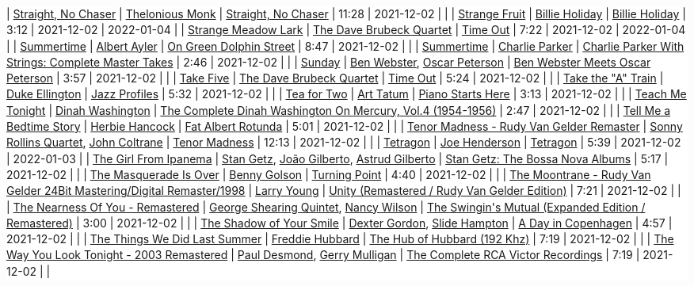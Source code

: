 | [Straight, No Chaser](https://open.spotify.com/track/6YYu8qFzcY1ZyzzsJIQM12) | [Thelonious Monk](https://open.spotify.com/artist/4PDpGtF16XpqvXxsrFwQnN) | [Straight, No Chaser](https://open.spotify.com/album/1BHwJqnHhuIryphXMZ0PMQ) | 11:28 | 2021-12-02 |  |
| [Strange Fruit](https://open.spotify.com/track/1CTex49P0iWwzUGsMNjgaV) | [Billie Holiday](https://open.spotify.com/artist/1YzCsTRb22dQkh9lghPIrp) | [Billie Holiday](https://open.spotify.com/album/4MkdTflpaaGGcXb5vtOYRs) | 3:12 | 2021-12-02 | 2022-01-04 |
| [Strange Meadow Lark](https://open.spotify.com/track/0ivpUENLpheuPoa6VuY1ax) | [The Dave Brubeck Quartet](https://open.spotify.com/artist/4iRZAbYvBqnxrbs6K25aJ7) | [Time Out](https://open.spotify.com/album/6P3jzdPK5VMbzuJ2HcRt9y) | 7:22 | 2021-12-02 | 2022-01-04 |
| [Summertime](https://open.spotify.com/track/1iCAi2GzGYqCEm1t3Zpx8O) | [Albert Ayler](https://open.spotify.com/artist/2wn2nqzITvJ1vcMRO8Wzv6) | [On Green Dolphin Street](https://open.spotify.com/album/6CcfJKBbln8owq27JOcTZh) | 8:47 | 2021-12-02 |  |
| [Summertime](https://open.spotify.com/track/09g9OlH3RDjbffMAnvBPgw) | [Charlie Parker](https://open.spotify.com/artist/4Ww5mwS7BWYjoZTUIrMHfC) | [Charlie Parker With Strings: Complete Master Takes](https://open.spotify.com/album/1vDghy6Zi6NYvwRHEeN72E) | 2:46 | 2021-12-02 |  |
| [Sunday](https://open.spotify.com/track/0iEtT7O43pat2fu6jdaCKl) | [Ben Webster](https://open.spotify.com/artist/34W7ZCX0LZeJd8q6boKGOk), [Oscar Peterson](https://open.spotify.com/artist/6zkX5fhrSD4tdVOmimR9wB) | [Ben Webster Meets Oscar Peterson](https://open.spotify.com/album/20nUe1jHLgvuPnaTkL0uSA) | 3:57 | 2021-12-02 |  |
| [Take Five](https://open.spotify.com/track/1YQWosTIljIvxAgHWTp7KP) | [The Dave Brubeck Quartet](https://open.spotify.com/artist/4iRZAbYvBqnxrbs6K25aJ7) | [Time Out](https://open.spotify.com/album/0nTTEAhCZsbbeplyDMIFuA) | 5:24 | 2021-12-02 |  |
| [Take the "A" Train](https://open.spotify.com/track/4p4XgwnZJCYOWSvz8ruiOY) | [Duke Ellington](https://open.spotify.com/artist/4F7Q5NV6h5TSwCainz8S5A) | [Jazz Profiles](https://open.spotify.com/album/4s4871wdDSNm19UrKt10jW) | 5:32 | 2021-12-02 |  |
| [Tea for Two](https://open.spotify.com/track/0Otf1ZfYNIjhqFIuJk0fsy) | [Art Tatum](https://open.spotify.com/artist/3DtSOCXYU6o4EV0K1NgIKq) | [Piano Starts Here](https://open.spotify.com/album/1FCIddh80qKhpueDBsLNfr) | 3:13 | 2021-12-02 |  |
| [Teach Me Tonight](https://open.spotify.com/track/0Rk9byjmZksAJX15onGns5) | [Dinah Washington](https://open.spotify.com/artist/32LHRiof0sa4taYew9i3Fa) | [The Complete Dinah Washington On Mercury, Vol.4 \(1954\-1956\)](https://open.spotify.com/album/7MpI5x3ALFKVNTO0OZ7NfB) | 2:47 | 2021-12-02 |  |
| [Tell Me a Bedtime Story](https://open.spotify.com/track/6eimz6jvlZaPwtflDWCTa0) | [Herbie Hancock](https://open.spotify.com/artist/2ZvrvbQNrHKwjT7qfGFFUW) | [Fat Albert Rotunda](https://open.spotify.com/album/0EfpGDmzg4uuqLW7ucWCyE) | 5:01 | 2021-12-02 |  |
| [Tenor Madness \- Rudy Van Gelder Remaster](https://open.spotify.com/track/7f4svguucdFTOv6gOjOvhO) | [Sonny Rollins Quartet](https://open.spotify.com/artist/2mlKlEmxOO3vb6DqopDh4H), [John Coltrane](https://open.spotify.com/artist/2hGh5VOeeqimQFxqXvfCUf) | [Tenor Madness](https://open.spotify.com/album/7Jpvy75Z6twnPyADNBzeII) | 12:13 | 2021-12-02 |  |
| [Tetragon](https://open.spotify.com/track/12cMYRYTV2RTz4YTlOpgSu) | [Joe Henderson](https://open.spotify.com/artist/3BG0nwVh3Gc7cuT4XdsLtt) | [Tetragon](https://open.spotify.com/album/06cAiKXhst8u5voEhCRJNA) | 5:39 | 2021-12-02 | 2022-01-03 |
| [The Girl From Ipanema](https://open.spotify.com/track/4xGFcQEIjtmbPD6Jsxq14M) | [Stan Getz](https://open.spotify.com/artist/0FMucZsEnCxs5pqBjHjIc8), [João Gilberto](https://open.spotify.com/artist/77ZUbcdoU5KCPHNUl8bgQy), [Astrud Gilberto](https://open.spotify.com/artist/5rX2c1zow6hCph8PnnU3kF) | [Stan Getz: The Bossa Nova Albums](https://open.spotify.com/album/4TcCL29jgD69v38woQX85i) | 5:17 | 2021-12-02 |  |
| [The Masquerade Is Over](https://open.spotify.com/track/7rrM7Gg0k7tgCnTt2W7IMQ) | [Benny Golson](https://open.spotify.com/artist/78NDaMzmcDKjt7mkXs7AuG) | [Turning Point](https://open.spotify.com/album/0agszqZvTEs9EpGAsAj6yT) | 4:40 | 2021-12-02 |  |
| [The Moontrane \- Rudy Van Gelder 24Bit Mastering/Digital Remaster/1998](https://open.spotify.com/track/4ZAcQgIlpV5z7k7evEF0MJ) | [Larry Young](https://open.spotify.com/artist/6Y6kAZs0W9NNsxNbpImPvq) | [Unity \(Remastered / Rudy Van Gelder Edition\)](https://open.spotify.com/album/5a8cjdV55tR5l2noku0vVv) | 7:21 | 2021-12-02 |  |
| [The Nearness Of You \- Remastered](https://open.spotify.com/track/7yCEzOAfijmD88IA1DHgSo) | [George Shearing Quintet](https://open.spotify.com/artist/6uduXqfPOgmcelx9Kclo3y), [Nancy Wilson](https://open.spotify.com/artist/2JfVCMa3FlvQRlLT5uH9zb) | [The Swingin's Mutual \(Expanded Edition / Remastered\)](https://open.spotify.com/album/5DeuKgqbg1Bw3AqqrwyqF7) | 3:00 | 2021-12-02 |  |
| [The Shadow of Your Smile](https://open.spotify.com/track/0sRAziWSeUedBSKjapsy9F) | [Dexter Gordon](https://open.spotify.com/artist/3NUsiT2JSyaWAnWaXxDzhQ), [Slide Hampton](https://open.spotify.com/artist/1JrZuQYlOzhNj1nvlB0Yys) | [A Day in Copenhagen](https://open.spotify.com/album/6JJtcOy0LWIT5Kh9W3m1CC) | 4:57 | 2021-12-02 |  |
| [The Things We Did Last Summer](https://open.spotify.com/track/1cfMdMmJqBlLn4auevv0iB) | [Freddie Hubbard](https://open.spotify.com/artist/0fTHKjepK5HWOrb2rkS5Em) | [The Hub of Hubbard \(192 Khz\)](https://open.spotify.com/album/3TFjJOo2ycCrkiIMC0kKZa) | 7:19 | 2021-12-02 |  |
| [The Way You Look Tonight \- 2003 Remastered](https://open.spotify.com/track/7yYgBAj3yaMdTgq7fIvDlQ) | [Paul Desmond](https://open.spotify.com/artist/68l2i6GeNtwQlhKS59u5bu), [Gerry Mulligan](https://open.spotify.com/artist/6l40OFJhuTbHQ9V12evc9K) | [The Complete RCA Victor Recordings](https://open.spotify.com/album/0ax9jxqZER7j03vyCGFM3X) | 7:19 | 2021-12-02 |  |